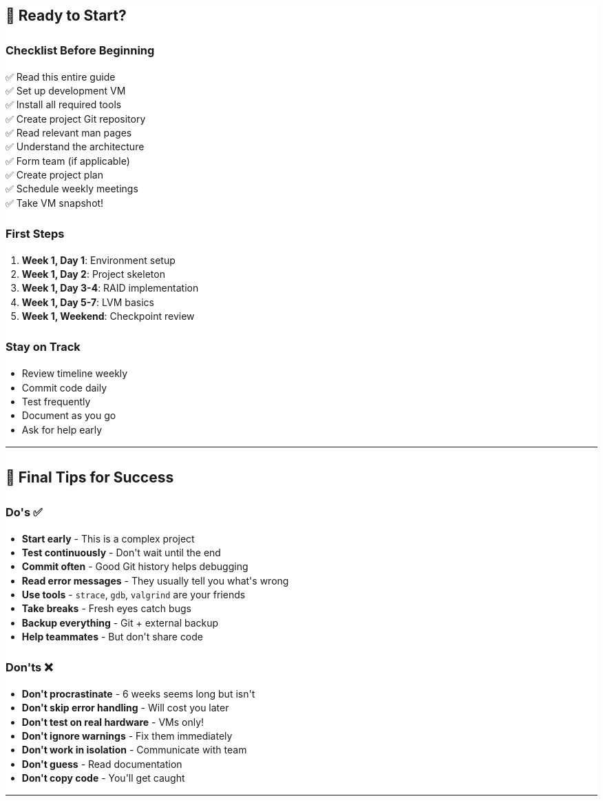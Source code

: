 
## 🚀 Ready to Start?

### Checklist Before Beginning

✅ Read this entire guide  
✅ Set up development VM  
✅ Install all required tools  
✅ Create project Git repository  
✅ Read relevant man pages  
✅ Understand the architecture  
✅ Form team (if applicable)  
✅ Create project plan  
✅ Schedule weekly meetings  
✅ Take VM snapshot!

### First Steps

1. **Week 1, Day 1**: Environment setup
2. **Week 1, Day 2**: Project skeleton
3. **Week 1, Day 3-4**: RAID implementation
4. **Week 1, Day 5-7**: LVM basics
5. **Week 1, Weekend**: Checkpoint review

### Stay on Track

- Review timeline weekly
- Commit code daily
- Test frequently
- Document as you go
- Ask for help early

---

## 🎯 Final Tips for Success

### Do's ✅
- **Start early** - This is a complex project
- **Test continuously** - Don't wait until the end
- **Commit often** - Good Git history helps debugging
- **Read error messages** - They usually tell you what's wrong
- **Use tools** - `strace`, `gdb`, `valgrind` are your friends
- **Take breaks** - Fresh eyes catch bugs
- **Backup everything** - Git + external backup
- **Help teammates** - But don't share code

### Don'ts ❌
- **Don't procrastinate** - 6 weeks seems long but isn't
- **Don't skip error handling** - Will cost you later
- **Don't test on real hardware** - VMs only!
- **Don't ignore warnings** - Fix them immediately
- **Don't work in isolation** - Communicate with team
- **Don't guess** - Read documentation
- **Don't copy code** - You'll get caught

---